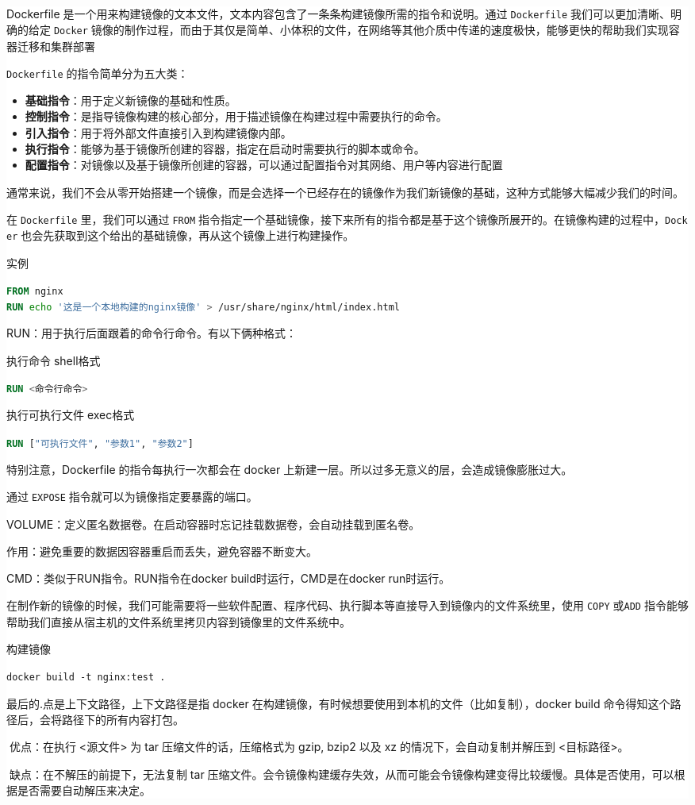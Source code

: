 Dockerfile 是一个用来构建镜像的文本文件，文本内容包含了一条条构建镜像所需的指令和说明。通过 `Dockerfile` 我们可以更加清晰、明确的给定 `Docker` 镜像的制作过程，而由于其仅是简单、小体积的文件，在网络等其他介质中传递的速度极快，能够更快的帮助我们实现容器迁移和集群部署

`Dockerfile` 的指令简单分为五大类：

- **基础指令**：用于定义新镜像的基础和性质。
- **控制指令**：是指导镜像构建的核心部分，用于描述镜像在构建过程中需要执行的命令。
- **引入指令**：用于将外部文件直接引入到构建镜像内部。
- **执行指令**：能够为基于镜像所创建的容器，指定在启动时需要执行的脚本或命令。
- **配置指令**：对镜像以及基于镜像所创建的容器，可以通过配置指令对其网络、用户等内容进行配置

通常来说，我们不会从零开始搭建一个镜像，而是会选择一个已经存在的镜像作为我们新镜像的基础，这种方式能够大幅减少我们的时间。

在 `Dockerfile` 里，我们可以通过 `FROM` 指令指定一个基础镜像，接下来所有的指令都是基于这个镜像所展开的。在镜像构建的过程中，`Docker` 也会先获取到这个给出的基础镜像，再从这个镜像上进行构建操作。

实例

```dockerfile
FROM nginx
RUN echo '这是一个本地构建的nginx镜像' > /usr/share/nginx/html/index.html
```

RUN：用于执行后面跟着的命令行命令。有以下俩种格式：

执行命令 shell格式

```dockerfile
RUN <命令行命令>
```

执行可执行文件 exec格式

```dockerfile
RUN ["可执行文件", "参数1", "参数2"]
```

特别注意，Dockerfile 的指令每执行一次都会在 docker 上新建一层。所以过多无意义的层，会造成镜像膨胀过大。

通过 `EXPOSE` 指令就可以为镜像指定要暴露的端口。



VOLUME：定义匿名数据卷。在启动容器时忘记挂载数据卷，会自动挂载到匿名卷。

作用：避免重要的数据因容器重启而丢失，避免容器不断变大。

CMD：类似于RUN指令。RUN指令在docker build时运行，CMD是在docker run时运行。

在制作新的镜像的时候，我们可能需要将一些软件配置、程序代码、执行脚本等直接导入到镜像内的文件系统里，使用 `COPY` 或`ADD` 指令能够帮助我们直接从宿主机的文件系统里拷贝内容到镜像里的文件系统中。

构建镜像

```dock
docker build -t nginx:test .
```

最后的.点是上下文路径，上下文路径是指 docker 在构建镜像，有时候想要使用到本机的文件（比如复制），docker build 命令得知这个路径后，会将路径下的所有内容打包。

​       优点：在执行 <源文件> 为 tar 压缩文件的话，压缩格式为 gzip, bzip2 以及 xz 的情况下，会自动复制并解压到 <目标路径>。

​        缺点：在不解压的前提下，无法复制 tar 压缩文件。会令镜像构建缓存失效，从而可能会令镜像构建变得比较缓慢。具体是否使用，可以根据是否需要自动解压来决定。
